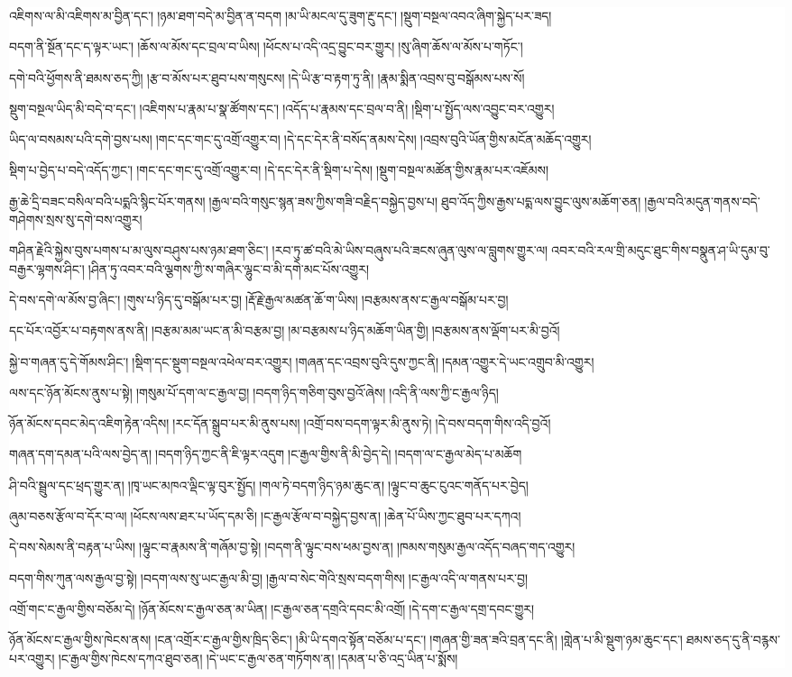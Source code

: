འཇིགས་ལ་མི་འཇིགས་མ་བྱིན་དང༌། །ཉམ་ཐག་བདེ་མ་བྱིན་ན་བདག །མ་ཡི་མངལ་དུ་ཟུག་རྔུ་དང༌། །སྡུག་བསྔལ་འབའ་ཞིག་སྐྱེད་པར་ཟད།

བདག་ནི་སྔོན་དང་ད་ལྟར་ཡང༌། །ཆོས་ལ་མོས་དང་བྲལ་བ་ཡིས། །ཕོངས་པ་འདི་འདྲ་བྱུང་བར་གྱུར། །སུ་ཞིག་ཆོས་ལ་མོས་པ་གཏོང༌།

དགེ་བའི་ཕྱོགས་ནི་ཐམས་ཅད་ཀྱི། །རྩ་བ་མོས་པར་ཐུབ་པས་གསུངས། །དེ་ཡི་རྩ་བ་རྟག་ཏུ་ནི། །རྣམ་སྨིན་འབྲས་བུ་བསྒོམས་པས་སོ།

སྡུག་བསྔལ་ཡིད་མི་བདེ་བ་དང༌། །འཇིགས་པ་རྣམ་པ་སྣ་ཚོགས་དང༌། །འདོད་པ་རྣམས་དང་བྲལ་བ་ནི། །སྡིག་པ་སྤྱོད་ལས་འབྱུང་བར་འགྱུར།

ཡིད་ལ་བསམས་པའི་དགེ་བྱས་པས། །གང་དང་གང་དུ་འགྲོ་འགྱུར་བ། །དེ་དང་དེར་ནི་བསོད་ནམས་དེས། །འབྲས་བུའི་ཡོན་གྱིས་མངོན་མཆོད་འགྱུར།

སྡིག་པ་བྱེད་པ་བདེ་འདོད་ཀྱང༌། །གང་དང་གང་དུ་འགྲོ་འགྱུར་བ། །དེ་དང་དེར་ནི་སྡིག་པ་དེས། །སྡུག་བསྔལ་མཚོན་གྱིས་རྣམ་པར་འཇོམས།

རྒྱ་ཆེ་དྲི་བཟང་བསིལ་བའི་པདྨའི་སྙིང་པོར་གནས། །རྒྱལ་བའི་གསུང་སྙན་ཟས་ཀྱིས་གཟི་བརྗིད་བསྐྱེད་བྱས་པ། 
ཐུབ་འོད་ཀྱིས་རྒྱས་པདྨ་ལས་བྱུང་ལུས་མཆོག་ཅན། །རྒྱལ་བའི་མདུན་གནས་བདེ་གཤེགས་སྲས་སུ་དགེ་བས་འགྱུར།

གཤིན་རྗེའི་སྐྱེས་བུས་པགས་པ་མ་ལུས་བཤུས་པས་ཉམ་ཐག་ཅིང༌། །རབ་ཏུ་ཚ་བའི་མེ་ཡིས་བཞུས་པའི་ཟངས་ཞུན་ལུས་ལ་བླུགས་གྱུར་ལ། 
འབར་བའི་རལ་གྲི་མདུང་ཐུང་གིས་བསྣུན་ཤ་ཡི་དུམ་བུ་བརྒྱར་ལྷགས་ཤིང༌། །ཤིན་ཏུ་འབར་བའི་ལྕགས་ཀྱི་ས་གཞིར་ལྷུང་བ་མི་དགེ་མང་པོས་འགྱུར།

དེ་བས་དགེ་ལ་མོས་བྱ་ཞིང༌། །གུས་པ་ཉིད་དུ་བསྒོམ་པར་བྱ། །རྡོ་རྗེ་རྒྱལ་མཚན་ཆོ་ག་ཡིས། །བརྩམས་ནས་ང་རྒྱལ་བསྒོམ་པར་བྱ།

དང་པོར་འབྱོར་པ་བརྟགས་ནས་ནི། །བརྩམ་མམ་ཡང་ན་མི་བརྩམ་བྱ། །མ་བརྩམས་པ་ཉིད་མཆོག་ཡིན་གྱི། །བརྩམས་ནས་ལྡོག་པར་མི་བྱའོ།

སྐྱེ་བ་གཞན་དུ་དེ་གོམས་ཤིང༌། །སྡིག་དང་སྡུག་བསྔལ་འཕེལ་བར་འགྱུར། །གཞན་དང་འབྲས་བུའི་དུས་ཀྱང་ནི། །དམན་འགྱུར་དེ་ཡང་འགྲུབ་མི་འགྱུར།

ལས་དང་ཉོན་མོངས་ནུས་པ་སྟེ། །གསུམ་པོ་དག་ལ་ང་རྒྱལ་བྱ། །བདག་ཉིད་གཅིག་བུས་བྱའོ་ཞེས། །འདི་ནི་ལས་ཀྱི་ང་རྒྱལ་ཉིད།

ཉོན་མོངས་དབང་མེད་འཇིག་རྟེན་འདིས། །རང་དོན་སྒྲུབ་པར་མི་ནུས་པས། །འགྲོ་བས་བདག་ལྟར་མི་ནུས་ཏེ། །དེ་བས་བདག་གིས་འདི་བྱའོ།

གཞན་དག་དམན་པའི་ལས་བྱེད་ན། །བདག་ཉིད་ཀྱང་ནི་ཇི་ལྟར་འདུག །ང་རྒྱལ་གྱིས་ནི་མི་བྱེད་དེ། །བདག་ལ་ང་རྒྱལ་མེད་པ་མཆོག

ཤི་བའི་སྦྲུལ་དང་ཕྲད་གྱུར་ན། །ཁྭ་ཡང་མཁའ་ལྡིང་ལྟ་བུར་སྤྱོད། །གལ་ཏེ་བདག་ཉིད་ཉམ་ཆུང་ན། །ལྟུང་བ་ཆུང་ངུའང་གནོད་པར་བྱེད།

ཞུམ་བཅས་རྩོལ་བ་དོར་བ་ལ། །ཕོངས་ལས་ཐར་པ་ཡོད་དམ་ཅི། །ང་རྒྱལ་རྩོལ་བ་བསྐྱེད་བྱས་ན། །ཆེན་པོ་ཡིས་ཀྱང་ཐུབ་པར་དཀའ།

དེ་བས་སེམས་ནི་བརྟན་པ་ཡིས། །ལྟུང་བ་རྣམས་ནི་གཞོམ་བྱ་སྟེ། །བདག་ནི་ལྟུང་བས་ཕམ་བྱས་ན། །ཁམས་གསུམ་རྒྱལ་འདོད་བཞད་གད་འགྱུར།

བདག་གིས་ཀུན་ལས་རྒྱལ་བྱ་སྟེ། །བདག་ལས་སུ་ཡང་རྒྱལ་མི་བྱ། །རྒྱལ་བ་སེང་གེའི་སྲས་བདག་གིས། །ང་རྒྱལ་འདི་ལ་གནས་པར་བྱ།

འགྲོ་གང་ང་རྒྱལ་གྱིས་བཅོམ་དེ། །ཉོན་མོངས་ང་རྒྱལ་ཅན་མ་ཡིན། །ང་རྒྱལ་ཅན་དགྲའི་དབང་མི་འགྲོ། །དེ་དག་ང་རྒྱལ་དགྲ་དབང་གྱུར།

ཉོན་མོངས་ང་རྒྱལ་གྱིས་ཁེངས་ནས། །ངན་འགྲོར་ང་རྒྱལ་གྱིས་ཁྲིད་ཅིང༌། །མི་ཡི་དགའ་སྟོན་བཅོམ་པ་དང༌། །གཞན་གྱི་ཟན་ཟའི་བྲན་དང་ནི། །གླེན་པ་མི་སྡུག་ཉམ་ཆུང་དང༌།
ཐམས་ཅད་དུ་ནི་བརྙས་པར་འགྱུར། །ང་རྒྱལ་གྱིས་ཁེངས་དཀའ་ཐུབ་ཅན། །དེ་ཡང་ང་རྒྱལ་ཅན་གཏོགས་ན། །དམན་པ་ཅི་འདྲ་ཡིན་པ་སྨོས།
